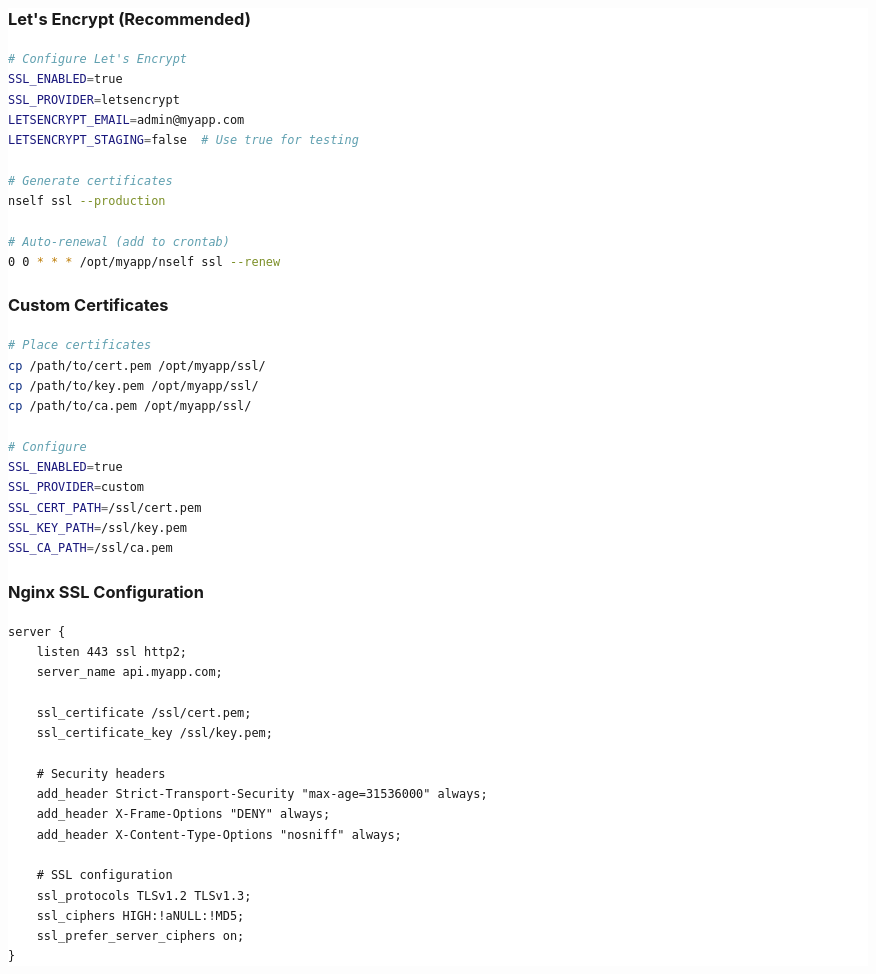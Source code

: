 ### Let's Encrypt (Recommended)

```bash
# Configure Let's Encrypt
SSL_ENABLED=true
SSL_PROVIDER=letsencrypt
LETSENCRYPT_EMAIL=admin@myapp.com
LETSENCRYPT_STAGING=false  # Use true for testing

# Generate certificates
nself ssl --production

# Auto-renewal (add to crontab)
0 0 * * * /opt/myapp/nself ssl --renew
```

### Custom Certificates

```bash
# Place certificates
cp /path/to/cert.pem /opt/myapp/ssl/
cp /path/to/key.pem /opt/myapp/ssl/
cp /path/to/ca.pem /opt/myapp/ssl/

# Configure
SSL_ENABLED=true
SSL_PROVIDER=custom
SSL_CERT_PATH=/ssl/cert.pem
SSL_KEY_PATH=/ssl/key.pem
SSL_CA_PATH=/ssl/ca.pem
```

### Nginx SSL Configuration

```nginx
server {
    listen 443 ssl http2;
    server_name api.myapp.com;
    
    ssl_certificate /ssl/cert.pem;
    ssl_certificate_key /ssl/key.pem;
    
    # Security headers
    add_header Strict-Transport-Security "max-age=31536000" always;
    add_header X-Frame-Options "DENY" always;
    add_header X-Content-Type-Options "nosniff" always;
    
    # SSL configuration
    ssl_protocols TLSv1.2 TLSv1.3;
    ssl_ciphers HIGH:!aNULL:!MD5;
    ssl_prefer_server_ciphers on;
}
```

